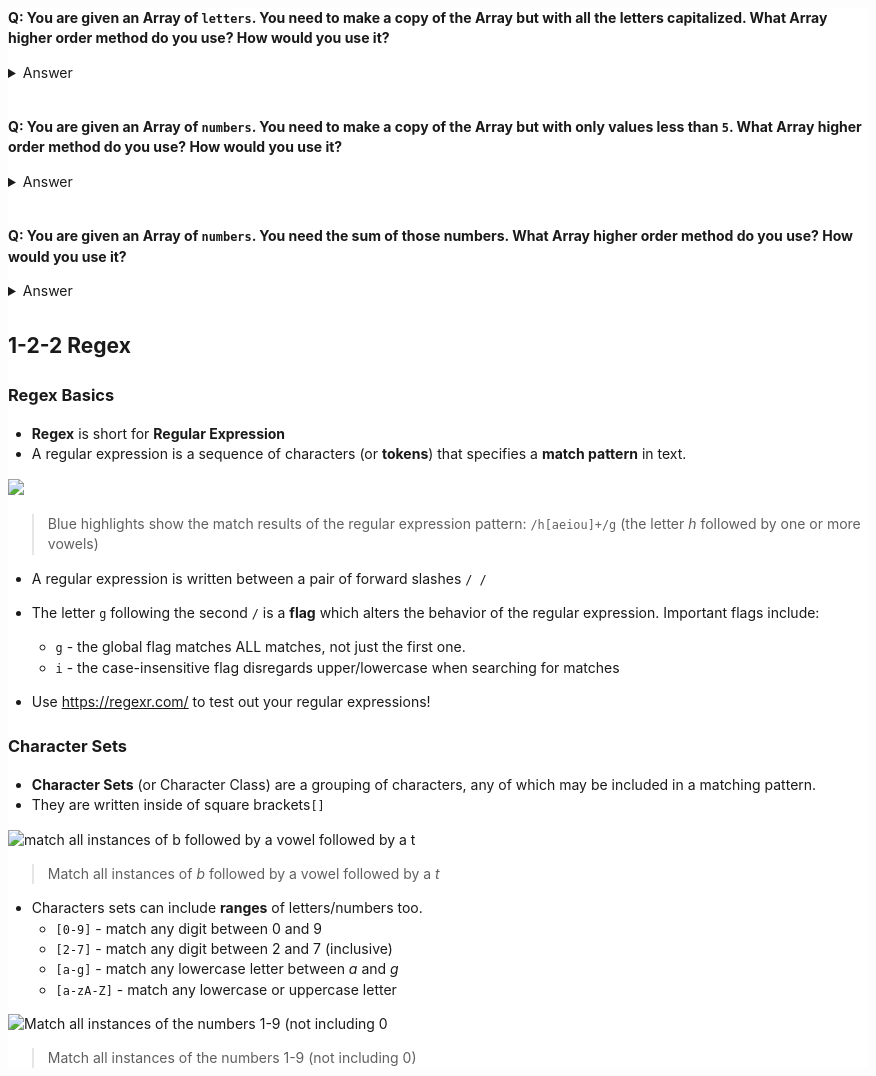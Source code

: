 **Q: You are given an Array of `letters`. You need to make a copy of the Array but with all the letters capitalized. What Array higher order method do you use? How would you use it?**

<details><summary>Answer</summary></details><br>

**Q: You are given an Array of `numbers`. You need to make a copy of the Array but with only values less than `5`. What Array higher order method do you use? How would you use it?**

<details><summary>Answer</summary></details><br>

**Q: You are given an Array of `numbers`. You need the sum of those numbers. What Array higher order method do you use? How would you use it?**

<details><summary>Answer</summary></details>

## 1-2-2 Regex

### Regex Basics

* **Regex** is short for **Regular Expression**
* A regular expression is a sequence of characters (or **tokens**) that specifies a **match pattern** in text.

![](img/regular_expression_example.png)

> Blue highlights show the match results of the regular expression pattern: `/h[aeiou]+/g` (the letter *h* followed by one or more vowels)

* A regular expression is written between a pair of forward slashes `/ /` 

* The letter `g` following the second `/` is a **flag** which alters the behavior of the regular expression. Important flags include:
  * `g` - the global flag matches ALL matches, not just the first one.
  * `i` - the case-insensitive flag disregards upper/lowercase when searching for matches
* Use https://regexr.com/ to test out your regular expressions!

### Character Sets

* **Character Sets** (or Character Class) are a grouping of characters, any of which may be included in a matching pattern.
* They are written inside of square brackets`[]`

![match all instances of b followed by a vowel followed by a t](./img/character-sets.png)

> Match all instances of *b* followed by a vowel followed by a *t*

* Characters sets can include **ranges** of letters/numbers too.
    * `[0-9]` - match any digit between 0 and 9
    * `[2-7]` - match any digit between 2 and 7 (inclusive)
    * `[a-g]` - match any lowercase letter between *a* and *g*
    * `[a-zA-Z]` - match any lowercase or uppercase letter

![Match all instances of the numbers 1-9 (not including 0](./img/character-set-range.png)

> Match all instances of the numbers 1-9 (not including 0)
